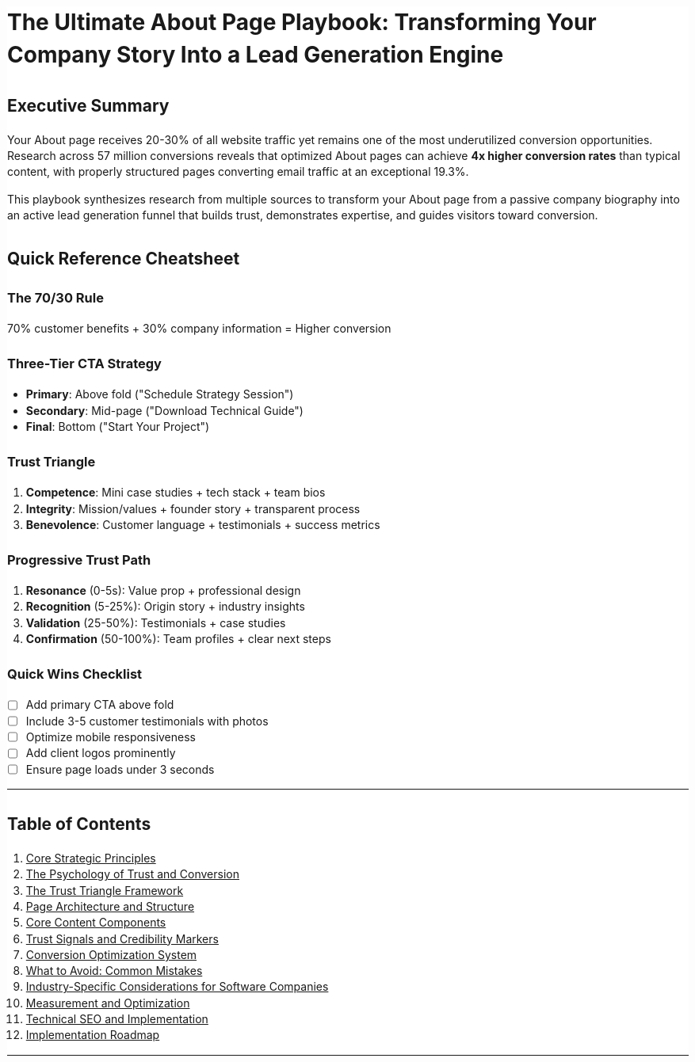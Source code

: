 # The Ultimate About Page Playbook: Transforming Your Company Story Into a Lead Generation Engine

## Executive Summary

Your About page receives 20-30% of all website traffic yet remains one of the most underutilized conversion opportunities. Research across 57 million conversions reveals that optimized About pages can achieve **4x higher conversion rates** than typical content, with properly structured pages converting email traffic at an exceptional 19.3%.

This playbook synthesizes research from multiple sources to transform your About page from a passive company biography into an active lead generation funnel that builds trust, demonstrates expertise, and guides visitors toward conversion.

## Quick Reference Cheatsheet

### The 70/30 Rule
70% customer benefits + 30% company information = Higher conversion

### Three-Tier CTA Strategy
- **Primary**: Above fold ("Schedule Strategy Session")
- **Secondary**: Mid-page ("Download Technical Guide")
- **Final**: Bottom ("Start Your Project")

### Trust Triangle
1. **Competence**: Mini case studies + tech stack + team bios
2. **Integrity**: Mission/values + founder story + transparent process
3. **Benevolence**: Customer language + testimonials + success metrics

### Progressive Trust Path
1. **Resonance** (0-5s): Value prop + professional design
2. **Recognition** (5-25%): Origin story + industry insights
3. **Validation** (25-50%): Testimonials + case studies
4. **Confirmation** (50-100%): Team profiles + clear next steps

### Quick Wins Checklist
- [ ] Add primary CTA above fold
- [ ] Include 3-5 customer testimonials with photos
- [ ] Optimize mobile responsiveness
- [ ] Add client logos prominently
- [ ] Ensure page loads under 3 seconds

---

## Table of Contents

1. [Core Strategic Principles](#1-core-strategic-principles)
2. [The Psychology of Trust and Conversion](#2-the-psychology-of-trust-and-conversion)
3. [The Trust Triangle Framework](#3-the-trust-triangle-framework)
4. [Page Architecture and Structure](#4-page-architecture-and-structure)
5. [Core Content Components](#5-core-content-components)
6. [Trust Signals and Credibility Markers](#6-trust-signals-and-credibility-markers)
7. [Conversion Optimization System](#7-conversion-optimization-system)
8. [What to Avoid: Common Mistakes](#8-what-to-avoid-common-mistakes)
9. [Industry-Specific Considerations for Software Companies](#9-industry-specific-considerations-for-software-companies)
10. [Measurement and Optimization](#10-measurement-and-optimization)
11. [Technical SEO and Implementation](#11-technical-seo-and-implementation)
12. [Implementation Roadmap](#12-implementation-roadmap)

---